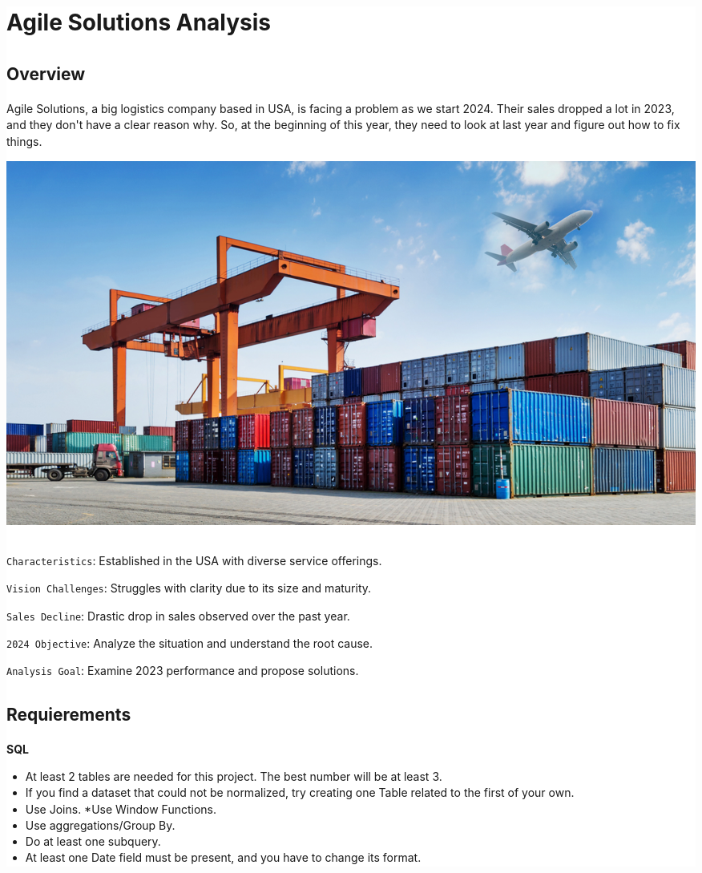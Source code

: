 # Agile Solutions Analysis

## Overview

Agile Solutions, a big logistics company based in USA, is facing a problem as we start 2024. Their sales dropped a lot in 2023, and they don't have a clear reason why. So, at the beginning of this year, they need to look at last year and figure out how to fix things.

![image info](Images/banner3.jpg)


##

`Characteristics`: Established in the USA with diverse service offerings.

`Vision Challenges`: Struggles with clarity due to its size and maturity.

`Sales Decline`: Drastic drop in sales observed over the past year.

`2024 Objective`: Analyze the situation and understand the root cause.

`Analysis Goal`: Examine 2023 performance and propose solutions.


## Requierements

 **SQL**
 * At least 2 tables are needed for this project. The best number will be at least 3.
 * If you find a dataset that could not be normalized, try creating one Table related to the first of your own. 
 * Use Joins.
 *Use Window Functions.
 * Use aggregations/Group By.
 * Do at least one subquery.
 * At least one Date field must be present, and you have to change its format.
